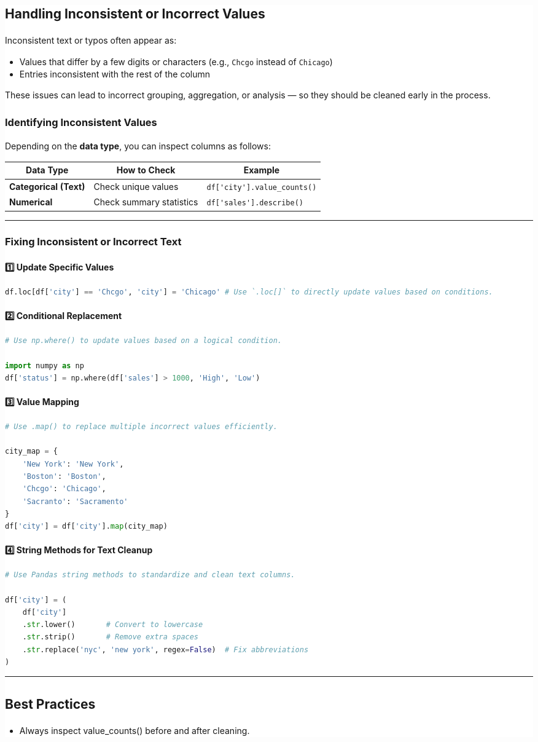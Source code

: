 ## Handling Inconsistent or Incorrect Values

Inconsistent text or typos often appear as:
- Values that differ by a few digits or characters (e.g., `Chcgo` instead of `Chicago`)
- Entries inconsistent with the rest of the column

These issues can lead to incorrect grouping, aggregation, or analysis — so they should be cleaned early in the process.

### Identifying Inconsistent Values

Depending on the **data type**, you can inspect columns as follows:

| Data Type | How to Check | Example |
|------------|---------------|----------|
| **Categorical (Text)** | Check unique values | `df['city'].value_counts()` |
| **Numerical** | Check summary statistics | `df['sales'].describe()` |

---

### Fixing Inconsistent or Incorrect Text

#### 1️⃣ Update Specific Values  

```python
df.loc[df['city'] == 'Chcgo', 'city'] = 'Chicago' # Use `.loc[]` to directly update values based on conditions.
```

#### 2️⃣ Conditional Replacement
```python
# Use np.where() to update values based on a logical condition.

import numpy as np
df['status'] = np.where(df['sales'] > 1000, 'High', 'Low')
```

#### 3️⃣ Value Mapping
```python
# Use .map() to replace multiple incorrect values efficiently.

city_map = {
    'New York': 'New York',
    'Boston': 'Boston',
    'Chcgo': 'Chicago',
    'Sacranto': 'Sacramento'
}
df['city'] = df['city'].map(city_map)
```

#### 4️⃣ String Methods for Text Cleanup
```python
# Use Pandas string methods to standardize and clean text columns.

df['city'] = (
    df['city']
    .str.lower()       # Convert to lowercase
    .str.strip()       # Remove extra spaces
    .str.replace('nyc', 'new york', regex=False)  # Fix abbreviations
)
```
---
## Best Practices
- Always inspect value_counts() before and after cleaning.